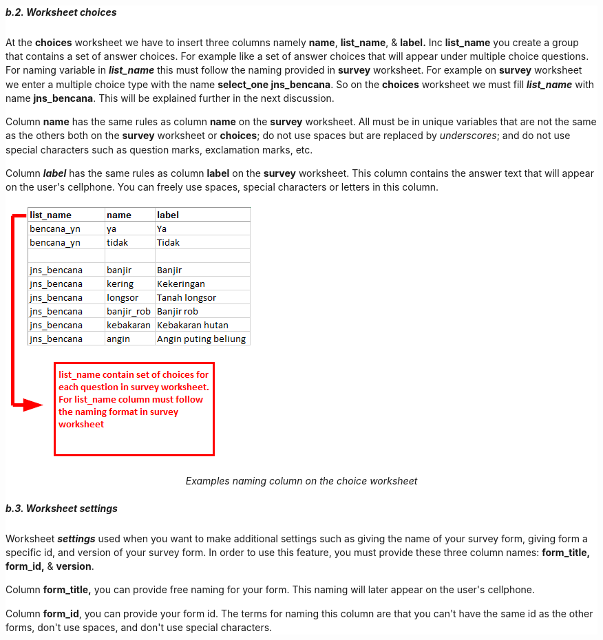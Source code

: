 ##### b.2. *Worksheet choices*

At the **choices** worksheet we have to insert three columns namely **name**, **list_name**, & **label.** Inc **list_name** you create a group that contains a set of answer choices. For example like a set of answer choices that will appear under multiple choice questions. For naming variable in ***list_name*** this must follow the naming provided in **survey** worksheet. For example on **survey** worksheet we enter a multiple choice type with the name **select_one jns_bencana**. So on the **choices** worksheet we must fill ***list_name*** with name **jns_bencana**. This will be explained further in the next discussion.


Column **name** has the same rules as column **name** on the **survey** worksheet. All must be in unique variables that are not the same as the others both on the **survey** worksheet or **choices**; do not use spaces but are replaced by _underscores_; and do not use special characters such as question marks, exclamation marks, etc.


Column **_label_** has the same rules as column **label** on the **survey** worksheet. This column contains the answer text that will appear on the user's cellphone. You can freely use spaces, special characters or letters in this column.


![Examples naming column on the choice worksheet](/en/images/06-OSM-Field-Survey-Manager-Guidelines/05-Membuat-Formulir-Survei-untuk-Aplikasi-ODK-Collect-&-OpenMapKit/0505_penamaan_kolom_choices.png)
<p align="center"><i>Examples naming column on the choice worksheet</i></p>

##### b.3. *Worksheet settings*

Worksheet **_settings_** used when you want to make additional settings such as giving the name of your survey form, giving form a specific id, and version of your survey form. In order to use this feature, you must provide these three column names: **form_title, form_id,** & **version**. 


Column **form_title,** you can provide free naming for your form. This naming will later appear on the user's cellphone. 


Column **form_id**, you can provide your form id. The terms for naming this column are that you can't have the same id as the other forms, don't use spaces, and don't use special characters.
